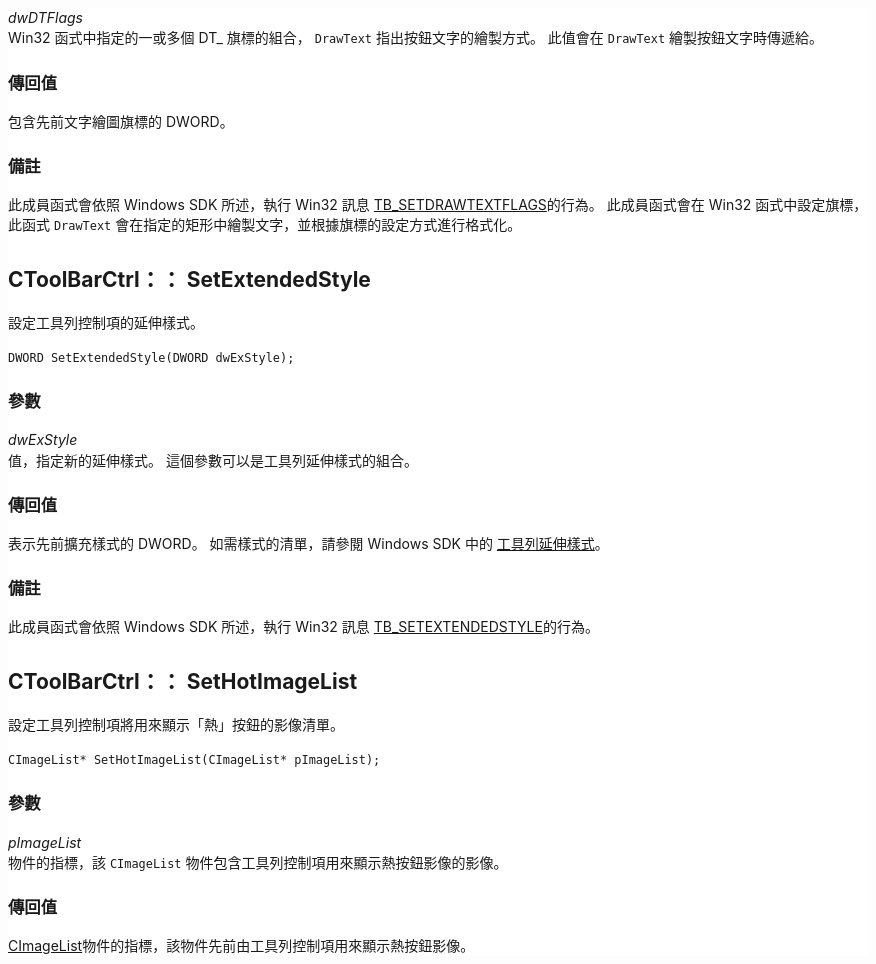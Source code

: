 *dwDTFlags*<br/>
Win32 函式中指定的一或多個 DT_ 旗標的組合， `DrawText` 指出按鈕文字的繪製方式。 此值會在 `DrawText` 繪製按鈕文字時傳遞給。

### <a name="return-value"></a>傳回值

包含先前文字繪圖旗標的 DWORD。

### <a name="remarks"></a>備註

此成員函式會依照 Windows SDK 所述，執行 Win32 訊息 [TB_SETDRAWTEXTFLAGS](/windows/win32/Controls/tb-setdrawtextflags)的行為。 此成員函式會在 Win32 函式中設定旗標，此函式 `DrawText` 會在指定的矩形中繪製文字，並根據旗標的設定方式進行格式化。

## <a name="ctoolbarctrlsetextendedstyle"></a><a name="setextendedstyle"></a> CToolBarCtrl：： SetExtendedStyle

設定工具列控制項的延伸樣式。

```
DWORD SetExtendedStyle(DWORD dwExStyle);
```

### <a name="parameters"></a>參數

*dwExStyle*<br/>
值，指定新的延伸樣式。 這個參數可以是工具列延伸樣式的組合。

### <a name="return-value"></a>傳回值

表示先前擴充樣式的 DWORD。 如需樣式的清單，請參閱 Windows SDK 中的 [工具列延伸樣式](/windows/win32/Controls/toolbar-extended-styles)。

### <a name="remarks"></a>備註

此成員函式會依照 Windows SDK 所述，執行 Win32 訊息 [TB_SETEXTENDEDSTYLE](/windows/win32/Controls/tb-setextendedstyle)的行為。

## <a name="ctoolbarctrlsethotimagelist"></a><a name="sethotimagelist"></a> CToolBarCtrl：： SetHotImageList

設定工具列控制項將用來顯示「熱」按鈕的影像清單。

```
CImageList* SetHotImageList(CImageList* pImageList);
```

### <a name="parameters"></a>參數

*pImageList*<br/>
物件的指標，該 `CImageList` 物件包含工具列控制項用來顯示熱按鈕影像的影像。

### <a name="return-value"></a>傳回值

[CImageList](../../mfc/reference/cimagelist-class.md)物件的指標，該物件先前由工具列控制項用來顯示熱按鈕影像。
